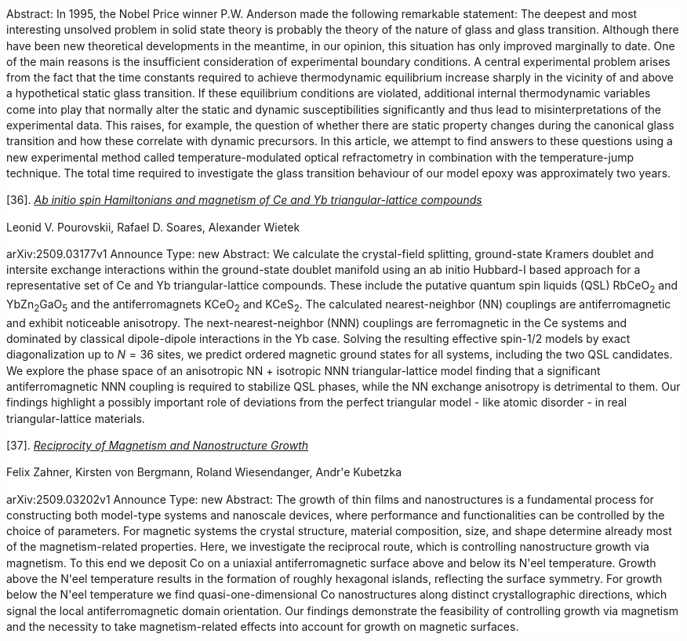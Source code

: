 Abstract: In 1995, the Nobel Price winner P.W. Anderson made the following remarkable statement: The deepest and most interesting unsolved problem in solid state theory is probably the theory of the nature of glass and glass transition. Although there have been new theoretical developments in the meantime, in our opinion, this situation has only improved marginally to date. One of the main reasons is the insufficient consideration of experimental boundary conditions. A central experimental problem arises from the fact that the time constants required to achieve thermodynamic equilibrium increase sharply in the vicinity of and above a hypothetical static glass transition. If these equilibrium conditions are violated, additional internal thermodynamic variables come into play that normally alter the static and dynamic susceptibilities significantly and thus lead to misinterpretations of the experimental data. This raises, for example, the question of whether there are static property changes during the canonical glass transition and how these correlate with dynamic precursors. In this article, we attempt to find answers to these questions using a new experimental method called temperature-modulated optical refractometry in combination with the temperature-jump technique. The total time required to investigate the glass transition behaviour of our model epoxy was approximately two years.



[36]. [*Ab initio spin Hamiltonians and magnetism of Ce and Yb triangular-lattice compounds*](https://arxiv.org/abs/2509.03177 "Ab initio spin Hamiltonians and magnetism of Ce and Yb triangular-lattice compounds")

Leonid V. Pourovskii, Rafael D. Soares, Alexander Wietek

arXiv:2509.03177v1 Announce Type: new 
Abstract: We calculate the crystal-field splitting, ground-state Kramers doublet and intersite exchange interactions within the ground-state doublet manifold using an ab initio Hubbard-I based approach for a representative set of Ce and Yb triangular-lattice compounds. These include the putative quantum spin liquids (QSL) RbCeO$_2$ and YbZn$_2$GaO$_5$ and the antiferromagnets KCeO$_2$ and KCeS$_2$. The calculated nearest-neighbor (NN) couplings are antiferromagnetic and exhibit noticeable anisotropy. The next-nearest-neighbor (NNN) couplings are ferromagnetic in the Ce systems and dominated by classical dipole-dipole interactions in the Yb case. Solving the resulting effective spin-1/2 models by exact diagonalization up to $N=36$ sites, we predict ordered magnetic ground states for all systems, including the two QSL candidates. We explore the phase space of an anisotropic NN + isotropic NNN triangular-lattice model finding that a significant antiferromagnetic NNN coupling is required to stabilize QSL phases, while the NN exchange anisotropy is detrimental to them. Our findings highlight a possibly important role of deviations from the perfect triangular model - like atomic disorder - in real triangular-lattice materials.



[37]. [*Reciprocity of Magnetism and Nanostructure Growth*](https://arxiv.org/abs/2509.03202 "Reciprocity of Magnetism and Nanostructure Growth")

Felix Zahner, Kirsten von Bergmann, Roland Wiesendanger, Andr\'e Kubetzka

arXiv:2509.03202v1 Announce Type: new 
Abstract: The growth of thin films and nanostructures is a fundamental process for constructing both model-type systems and nanoscale devices, where performance and functionalities can be controlled by the choice of parameters. For magnetic systems the crystal structure, material composition, size, and shape determine already most of the magnetism-related properties. Here, we investigate the reciprocal route, which is controlling nanostructure growth via magnetism. To this end we deposit Co on a uniaxial antiferromagnetic surface above and below its N\'eel temperature. Growth above the N\'eel temperature results in the formation of roughly hexagonal islands, reflecting the surface symmetry. For growth below the N\'eel temperature we find quasi-one-dimensional Co nanostructures along distinct crystallographic directions, which signal the local antiferromagnetic domain orientation. Our findings demonstrate the feasibility of controlling growth via magnetism and the necessity to take magnetism-related effects into account for growth on magnetic surfaces.
